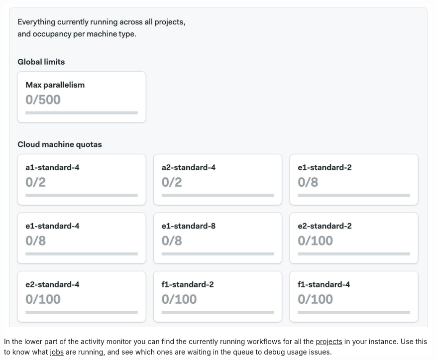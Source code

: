 ![Activity monitor quotas](./img/activity-monitor-quotas.jpg)

In the lower part of the activity monitor you can find the currently running workflows for all the [projects](./projects) in your instance. Use this to know what [jobs](./jobs) are running, and see which ones are waiting in the queue to debug usage issues.
